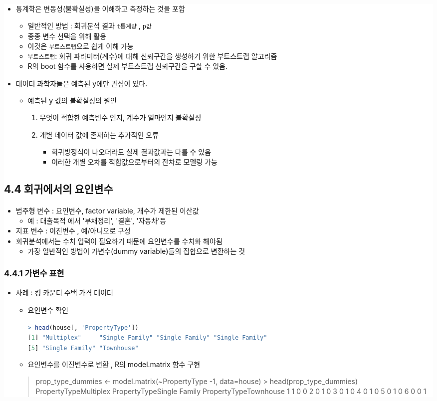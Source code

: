 - 통계학은 변동성(불확실성)을 이해하고 측정하는 것을 포함

  - 일반적인 방법 : 회귀분석 결과 `t통계량` , `p값`
  - 종종 변수 선택을 위해 활용
  -  이것은 `부트스트랩`으로 쉽게 이해 가능
    - `부트스트랩`: 회귀 파라미터(계수)에 대해 신뢰구간을 생성하기 위한 부트스트랩 알고리즘
    - R의 boot 함수를 사용하면 실제 부트스트랩 신뢰구간을 구할 수 있음.

- 데이터 과학자들은 예측된 y에만 관심이 있다.

  - 예측된 y 값의 불확실성의 원인

    1. 무엇이 적합한 예측변수 인지, 계수가 얼마인지 불확실성

    2. 개별 데이터 값에 존재하는 추가적인 오류 

       - 회귀방정식이 나오더라도 실제 결과값과는 다를 수 있음
       - 이러한 개별 오차를 적합값으로부터의 잔차로 모델링 가능

       

## 4.4 회귀에서의 요인변수

- 범주형 변수 : 요인변수, factor variable, 개수가 제한된 이산값
  - 예 : 대출목적 에서 '부채정리', '결혼', '자동차'등
- 지표 변수 : 이진변수 , 예/아니오로 구성
- 회귀분석에서는 수치 입력이 필요하기 때문에 요인변수를 수치화 해야됨
  - 가장 일반적인 방법이 가변수(dummy variable)들의 집합으로 변환하는 것



### 4.4.1 가변수 표현

- 사례 : 킹 카운티 주택 가격 데이터

  - 요인변수 확인

      ```R
      > head(house[, 'PropertyType'])
      [1] "Multiplex"     "Single Family" "Single Family" "Single Family"
      [5] "Single Family" "Townhouse"    
      ```

  - 요인변수를 이진변수로 변환 , R의 model.matrix 함수 구현

      ```R
      
      ```
  > prop_type_dummies <- model.matrix(~PropertyType -1, data=house)
      > head(prop_type_dummies)
        PropertyTypeMultiplex PropertyTypeSingle Family PropertyTypeTownhouse
      1                     1                         0                     0
      2                     0                         1                     0
      3                     0                         1                     0
      4                     0                         1                     0
      5                     0                         1                     0
      6                     0                         0                     1
  